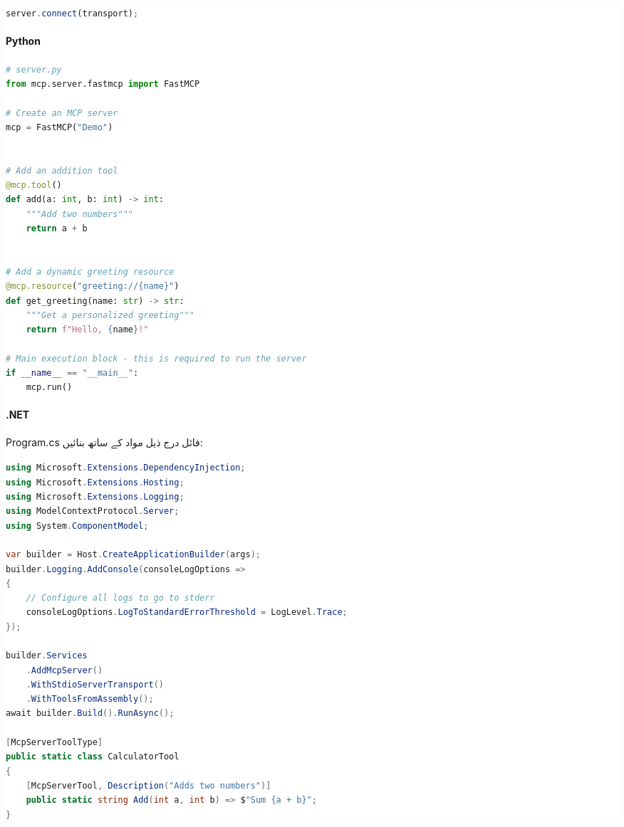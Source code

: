 ```typescript
server.connect(transport);
```

#### Python

```python
# server.py
from mcp.server.fastmcp import FastMCP

# Create an MCP server
mcp = FastMCP("Demo")


# Add an addition tool
@mcp.tool()
def add(a: int, b: int) -> int:
    """Add two numbers"""
    return a + b


# Add a dynamic greeting resource
@mcp.resource("greeting://{name}")
def get_greeting(name: str) -> str:
    """Get a personalized greeting"""
    return f"Hello, {name}!"

# Main execution block - this is required to run the server
if __name__ == "__main__":
    mcp.run()
```

#### .NET

Program.cs فائل درج ذیل مواد کے ساتھ بنائیں:

```csharp
using Microsoft.Extensions.DependencyInjection;
using Microsoft.Extensions.Hosting;
using Microsoft.Extensions.Logging;
using ModelContextProtocol.Server;
using System.ComponentModel;

var builder = Host.CreateApplicationBuilder(args);
builder.Logging.AddConsole(consoleLogOptions =>
{
    // Configure all logs to go to stderr
    consoleLogOptions.LogToStandardErrorThreshold = LogLevel.Trace;
});

builder.Services
    .AddMcpServer()
    .WithStdioServerTransport()
    .WithToolsFromAssembly();
await builder.Build().RunAsync();

[McpServerToolType]
public static class CalculatorTool
{
    [McpServerTool, Description("Adds two numbers")]
    public static string Add(int a, int b) => $"Sum {a + b}";
}
```
